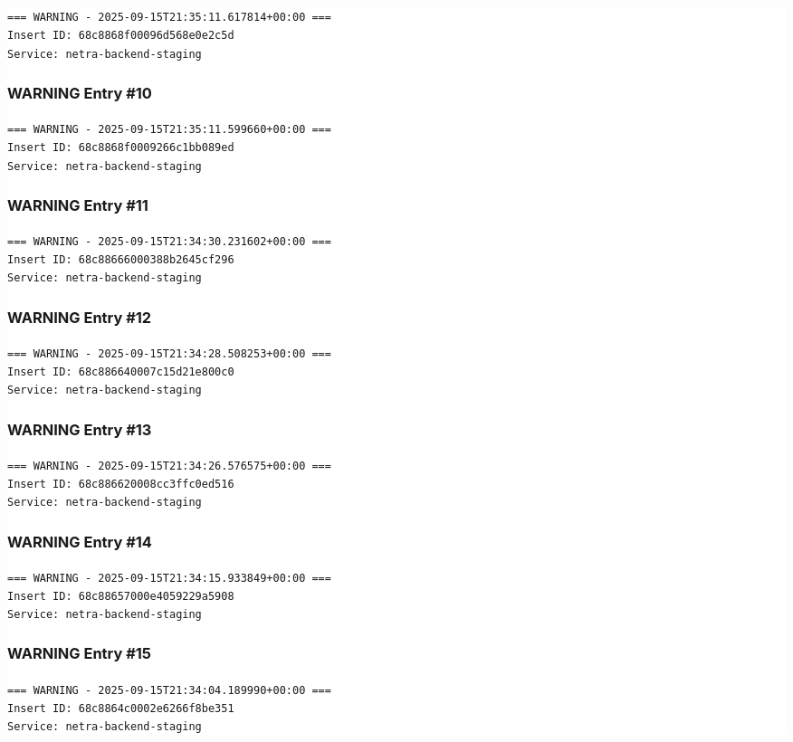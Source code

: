 ```
=== WARNING - 2025-09-15T21:35:11.617814+00:00 ===
Insert ID: 68c8868f00096d568e0e2c5d
Service: netra-backend-staging

```

### WARNING Entry #10

```
=== WARNING - 2025-09-15T21:35:11.599660+00:00 ===
Insert ID: 68c8868f0009266c1bb089ed
Service: netra-backend-staging

```

### WARNING Entry #11

```
=== WARNING - 2025-09-15T21:34:30.231602+00:00 ===
Insert ID: 68c88666000388b2645cf296
Service: netra-backend-staging

```

### WARNING Entry #12

```
=== WARNING - 2025-09-15T21:34:28.508253+00:00 ===
Insert ID: 68c886640007c15d21e800c0
Service: netra-backend-staging

```

### WARNING Entry #13

```
=== WARNING - 2025-09-15T21:34:26.576575+00:00 ===
Insert ID: 68c886620008cc3ffc0ed516
Service: netra-backend-staging

```

### WARNING Entry #14

```
=== WARNING - 2025-09-15T21:34:15.933849+00:00 ===
Insert ID: 68c88657000e4059229a5908
Service: netra-backend-staging

```

### WARNING Entry #15

```
=== WARNING - 2025-09-15T21:34:04.189990+00:00 ===
Insert ID: 68c8864c0002e6266f8be351
Service: netra-backend-staging

```
